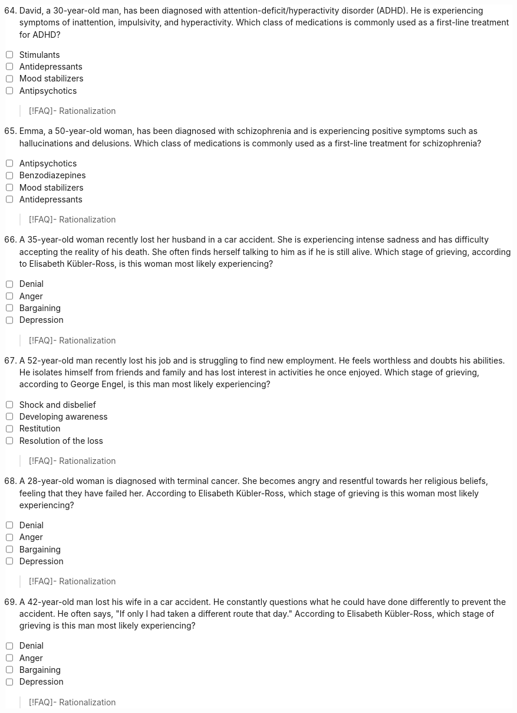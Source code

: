 64. David, a 30-year-old man, has been diagnosed with attention-deficit/hyperactivity disorder (ADHD). He is experiencing symptoms of inattention, impulsivity, and hyperactivity. Which class of medications is commonly used as a first-line treatment for ADHD?
- [ ] Stimulants
- [ ] Antidepressants
- [ ] Mood stabilizers
- [ ] Antipsychotics
>[!FAQ]- Rationalization
>

65. Emma, a 50-year-old woman, has been diagnosed with schizophrenia and is experiencing positive symptoms such as hallucinations and delusions. Which class of medications is commonly used as a first-line treatment for schizophrenia?
- [ ] Antipsychotics
- [ ] Benzodiazepines
- [ ] Mood stabilizers
- [ ] Antidepressants
>[!FAQ]- Rationalization
>

66. A 35-year-old woman recently lost her husband in a car accident. She is experiencing intense sadness and has difficulty accepting the reality of his death. She often finds herself talking to him as if he is still alive. Which stage of grieving, according to Elisabeth Kübler-Ross, is this woman most likely experiencing?
- [ ] Denial
- [ ] Anger
- [ ] Bargaining
- [ ] Depression
>[!FAQ]- Rationalization
>

67. A 52-year-old man recently lost his job and is struggling to find new employment. He feels worthless and doubts his abilities. He isolates himself from friends and family and has lost interest in activities he once enjoyed. Which stage of grieving, according to George Engel, is this man most likely experiencing?
- [ ] Shock and disbelief
- [ ] Developing awareness
- [ ] Restitution
- [ ] Resolution of the loss
>[!FAQ]- Rationalization
>

68. A 28-year-old woman is diagnosed with terminal cancer. She becomes angry and resentful towards her religious beliefs, feeling that they have failed her. According to Elisabeth Kübler-Ross, which stage of grieving is this woman most likely experiencing?
- [ ] Denial
- [ ] Anger
- [ ] Bargaining
- [ ] Depression
>[!FAQ]- Rationalization
>

69. A 42-year-old man lost his wife in a car accident. He constantly questions what he could have done differently to prevent the accident. He often says, "If only I had taken a different route that day." According to Elisabeth Kübler-Ross, which stage of grieving is this man most likely experiencing?
- [ ] Denial
- [ ] Anger
- [ ] Bargaining
- [ ] Depression
>[!FAQ]- Rationalization
>
